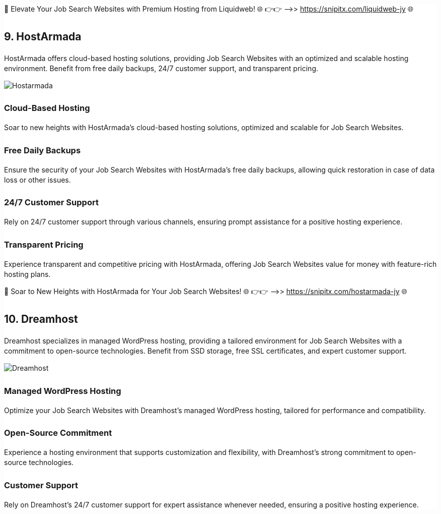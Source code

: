 🚀 Elevate Your Job Search Websites with Premium Hosting from Liquidweb! 🌐
👉👉 -->> https://snipitx.com/liquidweb-jy 🌐

## 9. HostArmada

HostArmada offers cloud-based hosting solutions, providing Job Search Websites with an optimized and scalable hosting environment. Benefit from free daily backups, 24/7 customer support, and transparent pricing.

![Hostarmada](https://i.imgur.com/KFbdf3o.jpeg "Hostarmada Hosting")

### Cloud-Based Hosting
Soar to new heights with HostArmada’s cloud-based hosting solutions, optimized and scalable for Job Search Websites.

### Free Daily Backups
Ensure the security of your Job Search Websites with HostArmada’s free daily backups, allowing quick restoration in case of data loss or other issues.

### 24/7 Customer Support
Rely on 24/7 customer support through various channels, ensuring prompt assistance for a positive hosting experience.

### Transparent Pricing
Experience transparent and competitive pricing with HostArmada, offering Job Search Websites value for money with feature-rich hosting plans.

🚀 Soar to New Heights with HostArmada for Your Job Search Websites! 🌐
👉👉 -->> https://snipitx.com/hostarmada-jy 🌐

## 10. Dreamhost

Dreamhost specializes in managed WordPress hosting, providing a tailored environment for Job Search Websites with a commitment to open-source technologies. Benefit from SSD storage, free SSL certificates, and expert customer support.

![Dreamhost](https://i.imgur.com/rXIg8ip.jpeg "Dreamhost Hosting")

### Managed WordPress Hosting
Optimize your Job Search Websites with Dreamhost’s managed WordPress hosting, tailored for performance and compatibility.

### Open-Source Commitment
Experience a hosting environment that supports customization and flexibility, with Dreamhost’s strong commitment to open-source technologies.

### Customer Support
Rely on Dreamhost’s 24/7 customer support for expert assistance whenever needed, ensuring a positive hosting experience.

